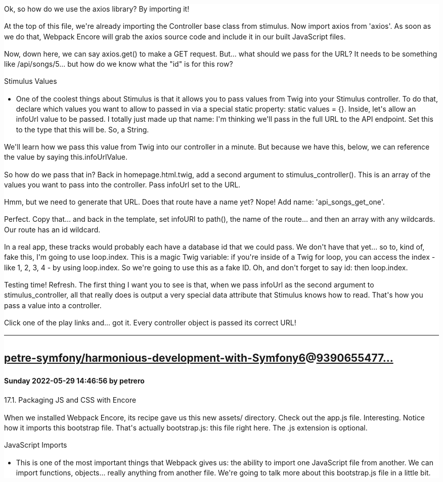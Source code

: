   Ok, so how do we use the axios library? By importing it!

  At the top of this file, we're already importing the Controller base class from stimulus. Now import axios from 'axios'. As soon as we do that, Webpack Encore will grab the axios source code and include it in our built JavaScript files.

  Now, down here, we can say axios.get() to make a GET request. But... what should we pass for the URL? It needs to be something like /api/songs/5... but how do we know what the "id" is for this row?

  Stimulus Values
  - One of the coolest things about Stimulus is that it allows you to pass values from Twig into your Stimulus controller. To do that, declare which values you want to allow to passed in via a special static property: static values = {}. Inside, let's allow an infoUrl value to be passed. I totally just made up that name: I'm thinking we'll pass in the full URL to the API endpoint. Set this to the type that this will be. So, a String.

  We'll learn how we pass this value from Twig into our controller in a minute. But because we have this, below, we can reference the value by saying this.infoUrlValue.

  So how do we pass that in? Back in homepage.html.twig, add a second argument to stimulus_controller(). This is an array of the values you want to pass into the controller. Pass infoUrl set to the URL.

  Hmm, but we need to generate that URL. Does that route have a name yet? Nope! Add name: 'api_songs_get_one'.

  Perfect. Copy that... and back in the template, set infoURl to path(), the name of the route... and then an array with any wildcards. Our route has an id wildcard.

  In a real app, these tracks would probably each have a database id that we could pass. We don't have that yet... so to, kind of, fake this, I'm going to use loop.index. This is a magic Twig variable: if you're inside of a Twig for loop, you can access the index - like 1, 2, 3, 4 - by using loop.index. So we're going to use this as a fake ID. Oh, and don't forget to say id: then loop.index.

  Testing time! Refresh. The first thing I want you to see is that, when we pass infoUrl as the second argument to stimulus_controller, all that really does is output a very special data attribute that Stimulus knows how to read. That's how you pass a value into a controller.

  Click one of the play links and... got it. Every controller object is passed its correct URL!

---
## [petre-symfony/harmonious-development-with-Symfony6](https://github.com/petre-symfony/harmonious-development-with-Symfony6)@[9390655477...](https://github.com/petre-symfony/harmonious-development-with-Symfony6/commit/9390655477ef59268ecdfa23db1660c787be69e4)
#### Sunday 2022-05-29 14:46:56 by petrero

17.1. Packaging JS and CSS with Encore

  When we installed Webpack Encore, its recipe gave us this new assets/ directory. Check out the app.js file. Interesting. Notice how it imports this bootstrap file. That's actually bootstrap.js: this file right here. The .js extension is optional.

  JavaScript Imports
  - This is one of the most important things that Webpack gives us: the ability to import one JavaScript file from another. We can import functions, objects... really anything from another file. We're going to talk more about this bootstrap.js file in a little bit.
